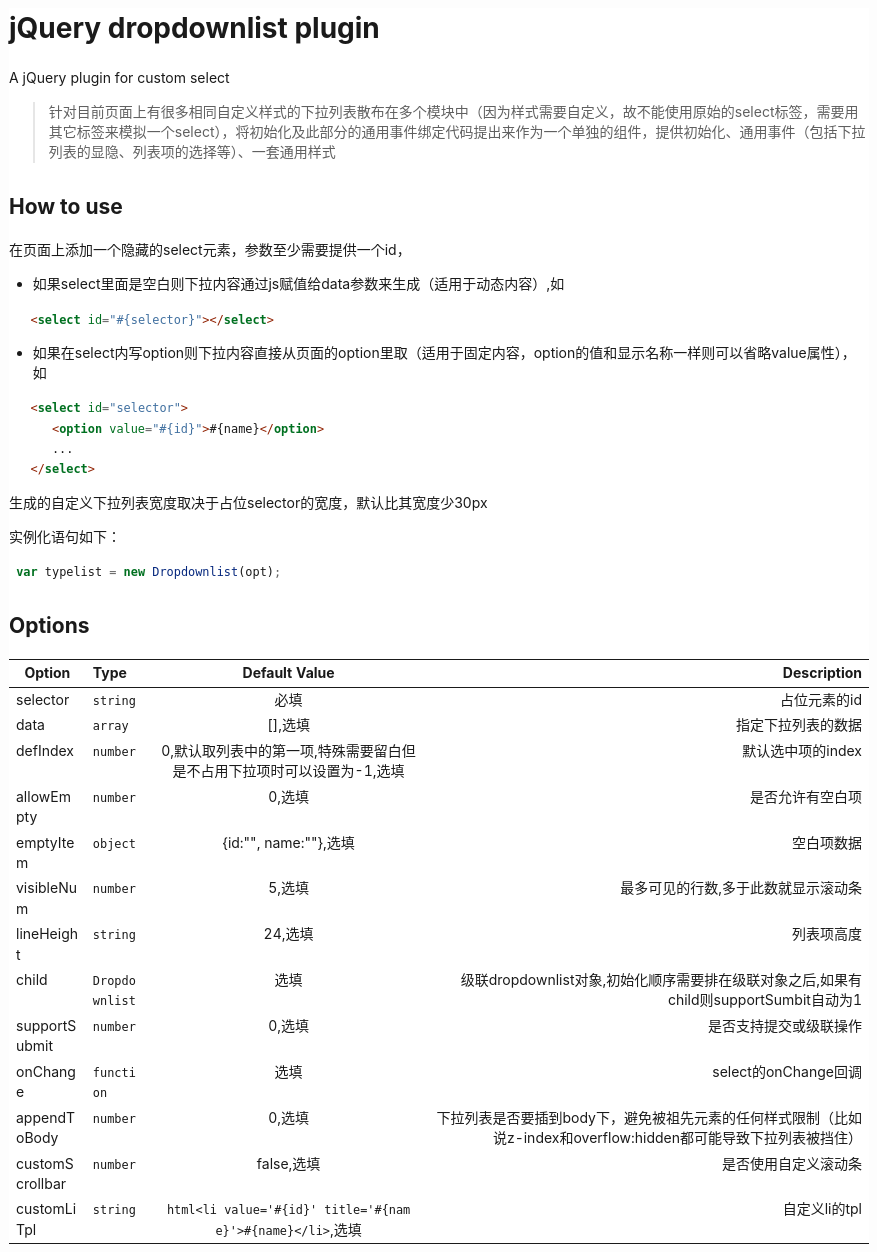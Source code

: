 # jQuery dropdownlist plugin

A jQuery plugin for custom select

>针对目前页面上有很多相同自定义样式的下拉列表散布在多个模块中（因为样式需要自定义，故不能使用原始的select标签，需要用其它标签来模拟一个select），将初始化及此部分的通用事件绑定代码提出来作为一个单独的组件，提供初始化、通用事件（包括下拉列表的显隐、列表项的选择等）、一套通用样式

## How to use

在页面上添加一个隐藏的select元素，参数至少需要提供一个id，

- 如果select里面是空白则下拉内容通过js赋值给data参数来生成（适用于动态内容）,如

```html
   <select id="#{selector}"></select>
```

- 如果在select内写option则下拉内容直接从页面的option里取（适用于固定内容，option的值和显示名称一样则可以省略value属性），如

```html
   <select id="selector">
      <option value="#{id}">#{name}</option>
      ...
   </select>
```

 生成的自定义下拉列表宽度取决于占位selector的宽度，默认比其宽度少30px
 
 实例化语句如下：

```javascript
 var typelist = new Dropdownlist(opt);
```

## Options

| Option        | Type | Default Value        | Description |
| ------------- |:-----|:--------:| -----:|
| selector     | `string` | 必填 | 占位元素的id |
| data     | `array` | [],选填 | 指定下拉列表的数据 |
| defIndex     | `number` | 0,默认取列表中的第一项,特殊需要留白但是不占用下拉项时可以设置为-1,选填 | 默认选中项的index |
| allowEmpty     | `number` | 0,选填 | 是否允许有空白项 |
| emptyItem     | `object` | {id:"", name:""},选填 | 空白项数据 |
| visibleNum     | `number` | 5,选填 | 最多可见的行数,多于此数就显示滚动条 |
| lineHeight     | `string` | 24,选填 | 列表项高度 |
| child     | `Dropdownlist` | 选填 | 级联dropdownlist对象,初始化顺序需要排在级联对象之后,如果有child则supportSumbit自动为1 |
| supportSubmit     | `number` | 0,选填 | 是否支持提交或级联操作 |
| onChange     | `function` | 选填 | select的onChange回调 |
| appendToBody     | `number` | 0,选填 | 下拉列表是否要插到body下，避免被祖先元素的任何样式限制（比如说z-index和overflow:hidden都可能导致下拉列表被挡住） |
| customScrollbar     |`number` | false,选填 | 是否使用自定义滚动条 |
| customLiTpl     |`string` | ```html<li value='#{id}' title='#{name}'>#{name}</li>```,选填 | 自定义li的tpl |
